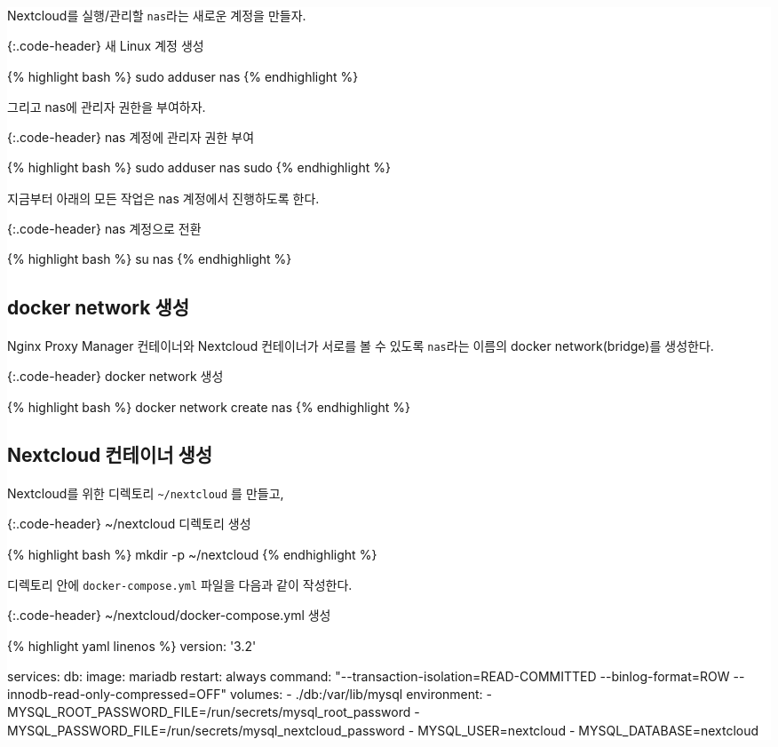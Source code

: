 Nextcloud를 실행/관리할 `nas`라는 새로운 계정을 만들자.

{:.code-header}
새 Linux 계정 생성

{% highlight bash %}
sudo adduser nas
{% endhighlight %}

그리고 nas에 관리자 권한을 부여하자.

{:.code-header}
nas 계정에 관리자 권한 부여

{% highlight bash %}
sudo adduser nas sudo
{% endhighlight %}

지금부터 아래의 모든 작업은 nas 계정에서 진행하도록 한다.

{:.code-header}
nas 계정으로 전환

{% highlight bash %}
su nas
{% endhighlight %}

## docker network 생성

Nginx Proxy Manager 컨테이너와 Nextcloud 컨테이너가 서로를 볼 수 있도록 `nas`라는 이름의 docker network(bridge)를 생성한다.

{:.code-header}
docker network 생성

{% highlight bash %}
docker network create nas
{% endhighlight %}

## Nextcloud 컨테이너 생성

Nextcloud를 위한 디렉토리 `~/nextcloud` 를 만들고,

{:.code-header}
~/nextcloud 디렉토리 생성

{% highlight bash %}
mkdir -p ~/nextcloud
{% endhighlight %}

디렉토리 안에 `docker-compose.yml` 파일을 다음과 같이 작성한다.

{:.code-header}
~/nextcloud/docker-compose.yml 생성

{% highlight yaml linenos %}
version: '3.2'

services:
    db:
        image: mariadb
        restart: always
        command: "--transaction-isolation=READ-COMMITTED --binlog-format=ROW --innodb-read-only-compressed=OFF"
        volumes:
            - ./db:/var/lib/mysql
        environment:
            - MYSQL_ROOT_PASSWORD_FILE=/run/secrets/mysql_root_password
            - MYSQL_PASSWORD_FILE=/run/secrets/mysql_nextcloud_password
            - MYSQL_USER=nextcloud
            - MYSQL_DATABASE=nextcloud